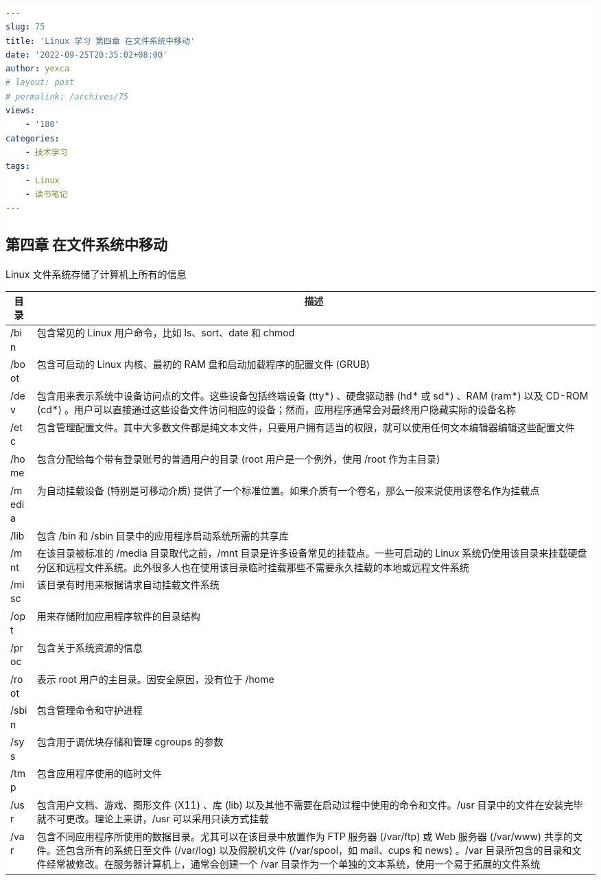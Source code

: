 ```yaml
---
slug: 75
title: 'Linux 学习 第四章 在文件系统中移动'
date: '2022-09-25T20:35:02+08:00'
author: yexca
# layout: post
# permalink: /archives/75
views:
    - '180'
categories:
    - 技术学习
tags:
    - Linux
    - 读书笔记
---
```


## 第四章 在文件系统中移动

Linux 文件系统存储了计算机上所有的信息

| 目录   | 描述                                                         |
| ------ | ------------------------------------------------------------ |
| /bin   | 包含常见的 Linux 用户命令，比如 ls、sort、date 和 chmod      |
| /boot  | 包含可启动的 Linux 内核、最初的 RAM 盘和启动加载程序的配置文件 (GRUB) |
| /dev   | 包含用来表示系统中设备访问点的文件。这些设备包括终端设备 (tty*) 、硬盘驱动器 (hd* 或 sd*) 、RAM (ram*) 以及 CD-ROM (cd*) 。用户可以直接通过这些设备文件访问相应的设备；然而，应用程序通常会对最终用户隐藏实际的设备名称 |
| /etc   | 包含管理配置文件。其中大多数文件都是纯文本文件，只要用户拥有适当的权限，就可以使用任何文本编辑器编辑这些配置文件 |
| /home  | 包含分配给每个带有登录账号的普通用户的目录 (root 用户是一个例外，使用 /root 作为主目录) |
| /media | 为自动挂载设备 (特别是可移动介质) 提供了一个标准位置。如果介质有一个卷名，那么一般来说使用该卷名作为挂载点 |
| /lib   | 包含 /bin 和 /sbin 目录中的应用程序启动系统所需的共享库      |
| /mnt   | 在该目录被标准的 /media 目录取代之前，/mnt 目录是许多设备常见的挂载点。一些可启动的 Linux 系统仍使用该目录来挂载硬盘分区和远程文件系统。此外很多人也在使用该目录临时挂载那些不需要永久挂载的本地或远程文件系统 |
| /misc  | 该目录有时用来根据请求自动挂载文件系统                       |
| /opt   | 用来存储附加应用程序软件的目录结构                           |
| /proc  | 包含关于系统资源的信息                                       |
| /root  | 表示 root 用户的主目录。因安全原因，没有位于 /home           |
| /sbin  | 包含管理命令和守护进程                                       |
| /sys   | 包含用于调优块存储和管理 cgroups 的参数                      |
| /tmp   | 包含应用程序使用的临时文件                                   |
| /usr   | 包含用户文档、游戏、图形文件 (X11) 、库 (lib) 以及其他不需要在启动过程中使用的命令和文件。/usr 目录中的文件在安装完毕就不可更改。理论上来讲，/usr 可以采用只读方式挂载 |
| /var   | 包含不同应用程序所使用的数据目录。尤其可以在该目录中放置作为 FTP 服务器 (/var/ftp) 或 Web 服务器 (/var/www) 共享的文件。还包含所有的系统日至文件 (/var/log) 以及假脱机文件 (/var/spool，如 mail、cups 和 news) 。/var 目录所包含的目录和文件经常被修改。在服务器计算机上，通常会创建一个 /var 目录作为一个单独的文本系统，使用一个易于拓展的文件系统 |

